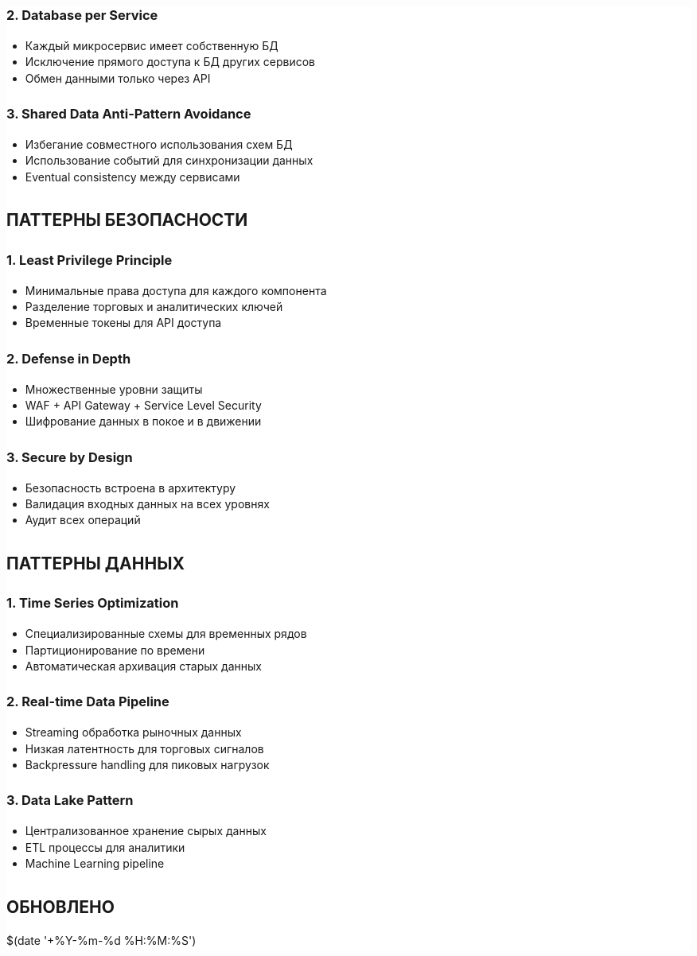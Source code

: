 ### 2. Database per Service
- Каждый микросервис имеет собственную БД
- Исключение прямого доступа к БД других сервисов
- Обмен данными только через API

### 3. Shared Data Anti-Pattern Avoidance
- Избегание совместного использования схем БД
- Использование событий для синхронизации данных
- Eventual consistency между сервисами

## ПАТТЕРНЫ БЕЗОПАСНОСТИ

### 1. Least Privilege Principle
- Минимальные права доступа для каждого компонента
- Разделение торговых и аналитических ключей
- Временные токены для API доступа

### 2. Defense in Depth
- Множественные уровни защиты
- WAF + API Gateway + Service Level Security
- Шифрование данных в покое и в движении

### 3. Secure by Design
- Безопасность встроена в архитектуру
- Валидация входных данных на всех уровнях
- Аудит всех операций

## ПАТТЕРНЫ ДАННЫХ

### 1. Time Series Optimization
- Специализированные схемы для временных рядов
- Партиционирование по времени
- Автоматическая архивация старых данных

### 2. Real-time Data Pipeline
- Streaming обработка рыночных данных
- Низкая латентность для торговых сигналов
- Backpressure handling для пиковых нагрузок

### 3. Data Lake Pattern
- Централизованное хранение сырых данных
- ETL процессы для аналитики
- Machine Learning pipeline

## ОБНОВЛЕНО
$(date '+%Y-%m-%d %H:%M:%S')
